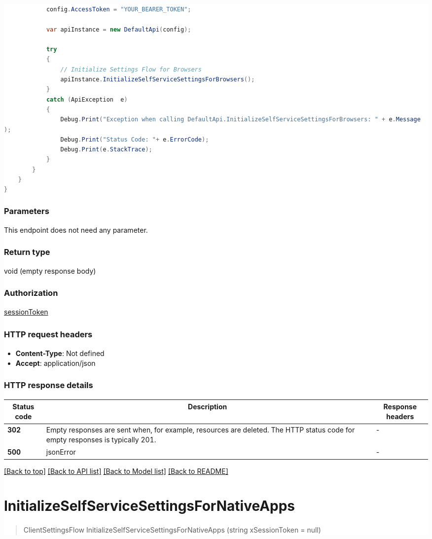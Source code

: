```csharp
            config.AccessToken = "YOUR_BEARER_TOKEN";

            var apiInstance = new DefaultApi(config);

            try
            {
                // Initialize Settings Flow for Browsers
                apiInstance.InitializeSelfServiceSettingsForBrowsers();
            }
            catch (ApiException  e)
            {
                Debug.Print("Exception when calling DefaultApi.InitializeSelfServiceSettingsForBrowsers: " + e.Message );
                Debug.Print("Status Code: "+ e.ErrorCode);
                Debug.Print(e.StackTrace);
            }
        }
    }
}
```

### Parameters
This endpoint does not need any parameter.

### Return type

void (empty response body)

### Authorization

[sessionToken](../README.md#sessionToken)

### HTTP request headers

 - **Content-Type**: Not defined
 - **Accept**: application/json


### HTTP response details
| Status code | Description | Response headers |
|-------------|-------------|------------------|
| **302** | Empty responses are sent when, for example, resources are deleted. The HTTP status code for empty responses is typically 201. |  -  |
| **500** | jsonError |  -  |

[[Back to top]](#) [[Back to API list]](../README.md#documentation-for-api-endpoints) [[Back to Model list]](../README.md#documentation-for-models) [[Back to README]](../README.md)

<a name="initializeselfservicesettingsfornativeapps"></a>
# **InitializeSelfServiceSettingsForNativeApps**
> ClientSettingsFlow InitializeSelfServiceSettingsForNativeApps (string xSessionToken = null)

